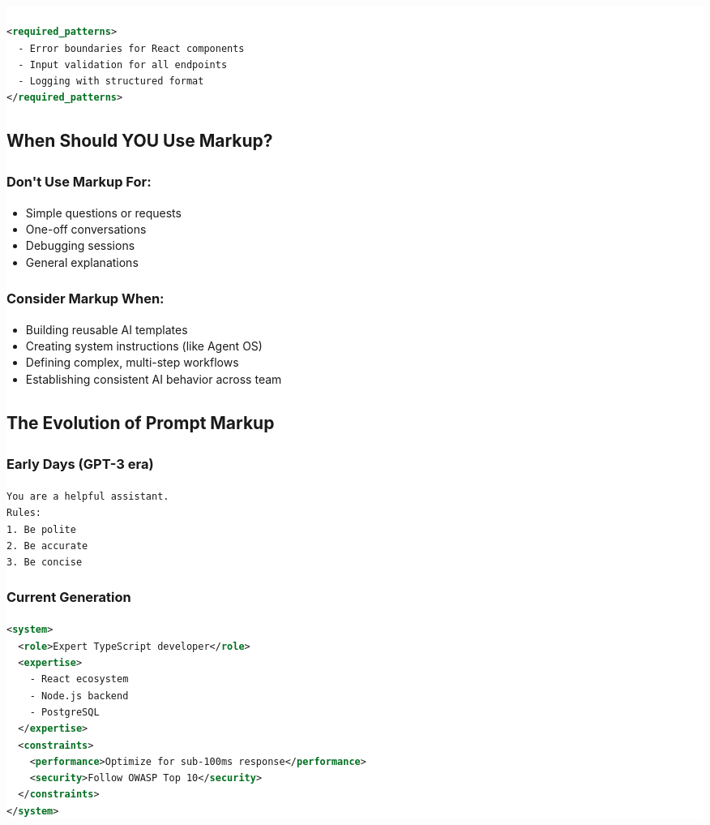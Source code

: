 ```xml

<required_patterns>
  - Error boundaries for React components
  - Input validation for all endpoints
  - Logging with structured format
</required_patterns>
```

## When Should YOU Use Markup?

### Don't Use Markup For:
- Simple questions or requests
- One-off conversations
- Debugging sessions
- General explanations

### Consider Markup When:
- Building reusable AI templates
- Creating system instructions (like Agent OS)
- Defining complex, multi-step workflows
- Establishing consistent AI behavior across team

## The Evolution of Prompt Markup

### Early Days (GPT-3 era)
```
You are a helpful assistant.
Rules:
1. Be polite
2. Be accurate
3. Be concise
```

### Current Generation
```xml
<system>
  <role>Expert TypeScript developer</role>
  <expertise>
    - React ecosystem
    - Node.js backend
    - PostgreSQL
  </expertise>
  <constraints>
    <performance>Optimize for sub-100ms response</performance>
    <security>Follow OWASP Top 10</security>
  </constraints>
</system>
```
